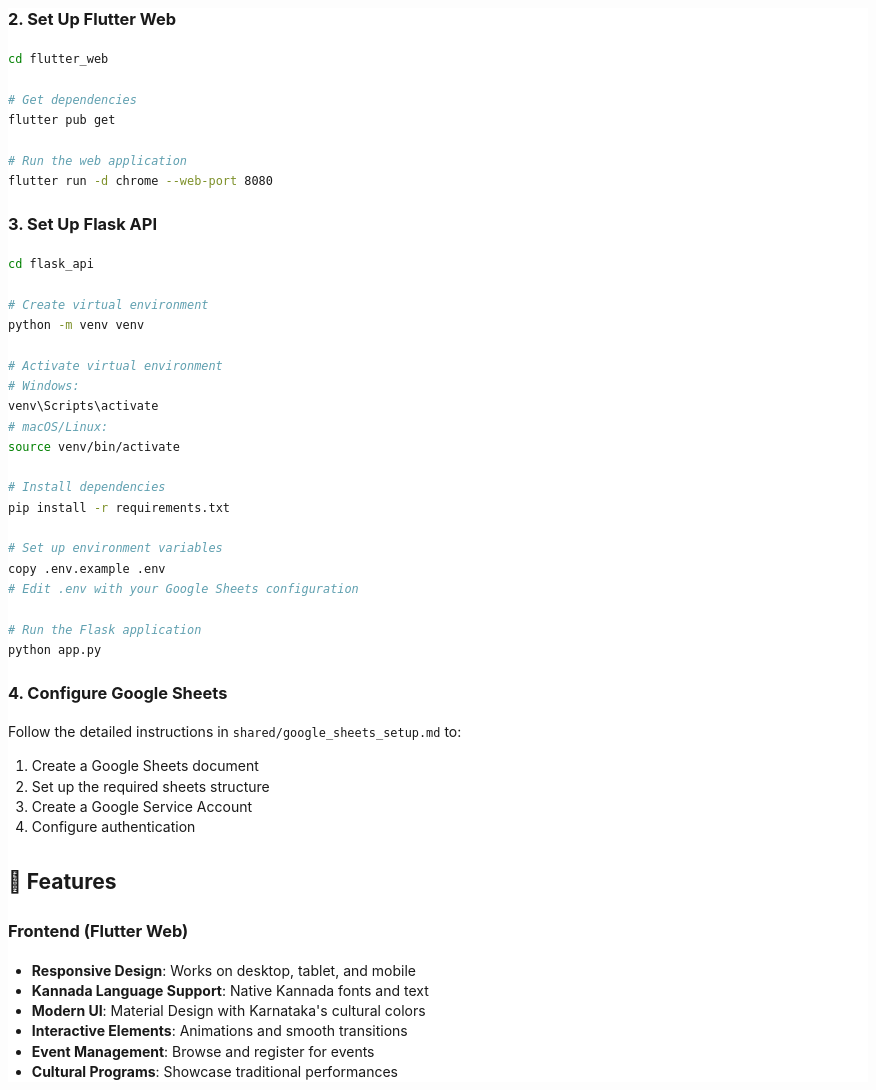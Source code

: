 ### 2. Set Up Flutter Web

```bash
cd flutter_web

# Get dependencies
flutter pub get

# Run the web application
flutter run -d chrome --web-port 8080
```

### 3. Set Up Flask API

```bash
cd flask_api

# Create virtual environment
python -m venv venv

# Activate virtual environment
# Windows:
venv\Scripts\activate
# macOS/Linux:
source venv/bin/activate

# Install dependencies
pip install -r requirements.txt

# Set up environment variables
copy .env.example .env
# Edit .env with your Google Sheets configuration

# Run the Flask application
python app.py
```

### 4. Configure Google Sheets

Follow the detailed instructions in `shared/google_sheets_setup.md` to:
1. Create a Google Sheets document
2. Set up the required sheets structure
3. Create a Google Service Account
4. Configure authentication

## 🌟 Features

### Frontend (Flutter Web)
- **Responsive Design**: Works on desktop, tablet, and mobile
- **Kannada Language Support**: Native Kannada fonts and text
- **Modern UI**: Material Design with Karnataka's cultural colors
- **Interactive Elements**: Animations and smooth transitions
- **Event Management**: Browse and register for events
- **Cultural Programs**: Showcase traditional performances
